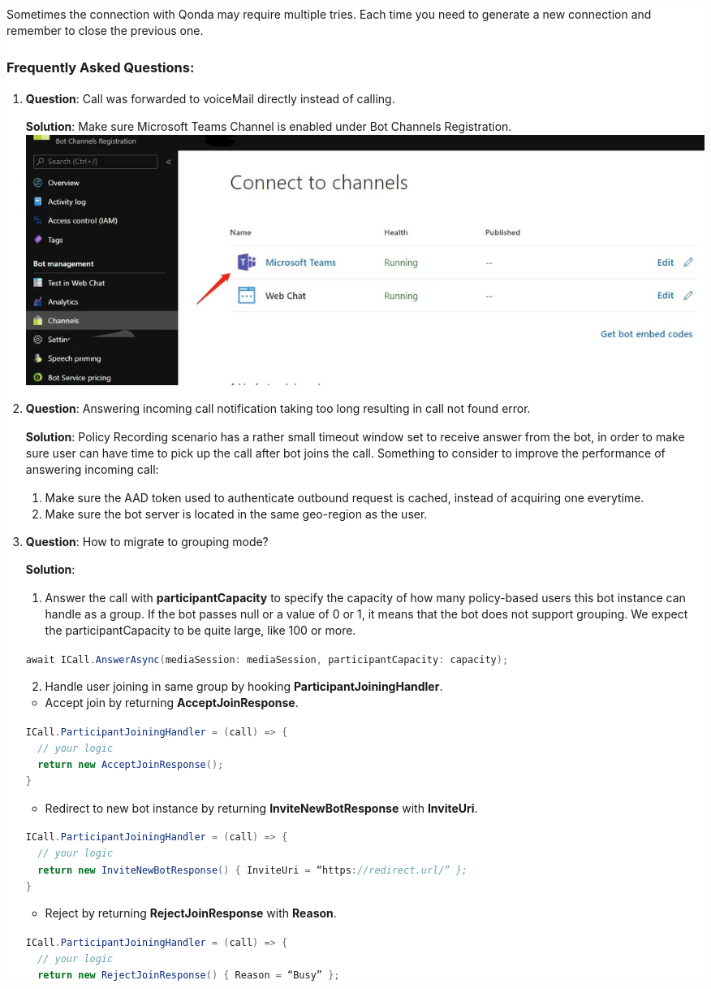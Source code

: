 Sometimes the connection with Qonda may require multiple tries. Each time you need to generate a new connection and remember to close the previous one. 

### Frequently Asked Questions:

1. **Question**: Call was forwarded to voiceMail directly instead of calling.

    **Solution**: Make sure Microsoft Teams Channel is enabled under Bot Channels Registration.
    ![Enable Microsoft Teams Channel](Images/EnableMicrosoftTeamsChannel.png)

2. **Question**: Answering incoming call notification taking too long resulting in call not found error.
    
    **Solution**: Policy Recording scenario has a rather small timeout window set to receive answer from the bot, in order to make sure user can have time to pick up the call after bot joins the call.
    Something to consider to improve the performance of answering incoming call:
    1. Make sure the AAD token used to authenticate outbound request is cached, instead of acquiring one everytime.
    2. Make sure the bot server is located in the same geo-region as the user.

3. **Question**: How to migrate to grouping mode?

    **Solution**:
    1. Answer the call with **participantCapacity** to specify the capacity of how many policy-based users this bot instance can handle as a group. If the bot passes null or a value of 0 or 1, it means that the bot does not support grouping. We expect the participantCapacity to be quite large, like 100 or more.
   ```csharp
   await ICall.AnswerAsync(mediaSession: mediaSession, participantCapacity: capacity);
   ```
    2. Handle user joining in same group by hooking **ParticipantJoiningHandler**.
      * Accept join by returning **AcceptJoinResponse**.
    ```csharp
    ICall.ParticipantJoiningHandler = (call) => {
      // your logic
      return new AcceptJoinResponse();
    }
    ```
      * Redirect to new bot instance by returning **InviteNewBotResponse** with **InviteUri**.
    ```csharp
    ICall.ParticipantJoiningHandler = (call) => {
      // your logic
      return new InviteNewBotResponse() { InviteUri = “https://redirect.url/” };
    }
    ```
      * Reject by returning **RejectJoinResponse** with **Reason**.
    ```csharp
    ICall.ParticipantJoiningHandler = (call) => {
      // your logic
      return new RejectJoinResponse() { Reason = “Busy” };